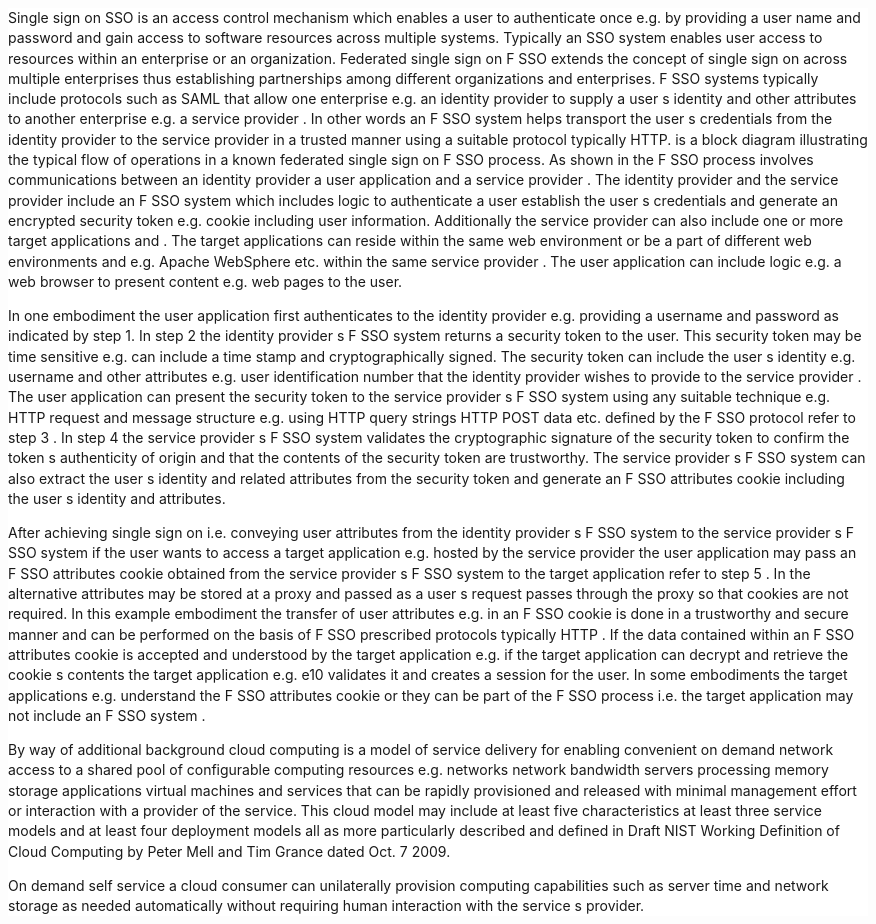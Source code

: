 Single sign on SSO is an access control mechanism which enables a user to authenticate once e.g. by providing a user name and password and gain access to software resources across multiple systems. Typically an SSO system enables user access to resources within an enterprise or an organization. Federated single sign on F SSO extends the concept of single sign on across multiple enterprises thus establishing partnerships among different organizations and enterprises. F SSO systems typically include protocols such as SAML that allow one enterprise e.g. an identity provider to supply a user s identity and other attributes to another enterprise e.g. a service provider . In other words an F SSO system helps transport the user s credentials from the identity provider to the service provider in a trusted manner using a suitable protocol typically HTTP. is a block diagram illustrating the typical flow of operations in a known federated single sign on F SSO process. As shown in the F SSO process involves communications between an identity provider a user application and a service provider . The identity provider and the service provider include an F SSO system which includes logic to authenticate a user establish the user s credentials and generate an encrypted security token e.g. cookie including user information. Additionally the service provider can also include one or more target applications and . The target applications can reside within the same web environment or be a part of different web environments and e.g. Apache WebSphere etc. within the same service provider . The user application can include logic e.g. a web browser to present content e.g. web pages to the user.

In one embodiment the user application first authenticates to the identity provider e.g. providing a username and password as indicated by step 1. In step 2 the identity provider s F SSO system returns a security token to the user. This security token may be time sensitive e.g. can include a time stamp and cryptographically signed. The security token can include the user s identity e.g. username and other attributes e.g. user identification number that the identity provider wishes to provide to the service provider . The user application can present the security token to the service provider s F SSO system using any suitable technique e.g. HTTP request and message structure e.g. using HTTP query strings HTTP POST data etc. defined by the F SSO protocol refer to step 3 . In step 4 the service provider s F SSO system validates the cryptographic signature of the security token to confirm the token s authenticity of origin and that the contents of the security token are trustworthy. The service provider s F SSO system can also extract the user s identity and related attributes from the security token and generate an F SSO attributes cookie including the user s identity and attributes.

After achieving single sign on i.e. conveying user attributes from the identity provider s F SSO system to the service provider s F SSO system if the user wants to access a target application e.g. hosted by the service provider the user application may pass an F SSO attributes cookie obtained from the service provider s F SSO system to the target application refer to step 5 . In the alternative attributes may be stored at a proxy and passed as a user s request passes through the proxy so that cookies are not required. In this example embodiment the transfer of user attributes e.g. in an F SSO cookie is done in a trustworthy and secure manner and can be performed on the basis of F SSO prescribed protocols typically HTTP . If the data contained within an F SSO attributes cookie is accepted and understood by the target application e.g. if the target application can decrypt and retrieve the cookie s contents the target application e.g. e10 validates it and creates a session for the user. In some embodiments the target applications e.g. understand the F SSO attributes cookie or they can be part of the F SSO process i.e. the target application may not include an F SSO system .

By way of additional background cloud computing is a model of service delivery for enabling convenient on demand network access to a shared pool of configurable computing resources e.g. networks network bandwidth servers processing memory storage applications virtual machines and services that can be rapidly provisioned and released with minimal management effort or interaction with a provider of the service. This cloud model may include at least five characteristics at least three service models and at least four deployment models all as more particularly described and defined in Draft NIST Working Definition of Cloud Computing by Peter Mell and Tim Grance dated Oct. 7 2009.

On demand self service a cloud consumer can unilaterally provision computing capabilities such as server time and network storage as needed automatically without requiring human interaction with the service s provider.

